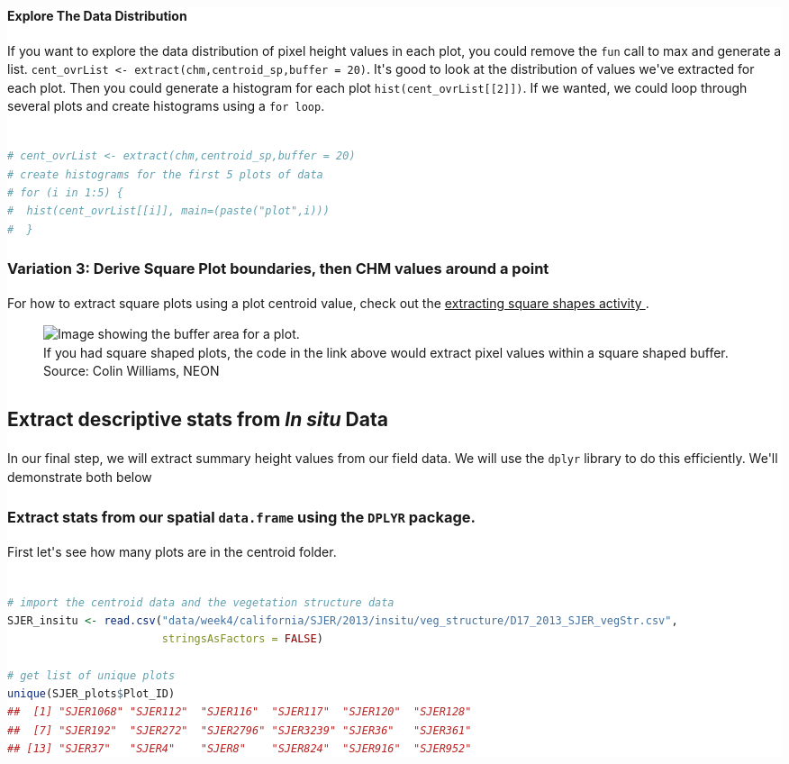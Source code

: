 #### Explore The Data Distribution

If you want to explore the data distribution of pixel height values in each plot,
you could remove the `fun` call to max and generate a list.
`cent_ovrList <- extract(chm,centroid_sp,buffer = 20)`. It's good to look at the
distribution of values we've extracted for each plot. Then you could generate a
histogram for each plot `hist(cent_ovrList[[2]])`. If we wanted, we could loop
through several plots and create histograms using a `for loop`.


```r

# cent_ovrList <- extract(chm,centroid_sp,buffer = 20)
# create histograms for the first 5 plots of data
# for (i in 1:5) {
#  hist(cent_ovrList[[i]], main=(paste("plot",i)))
#  }

```



### Variation 3: Derive Square Plot boundaries, then CHM values around a point
For how to extract square plots using a plot centroid value, check out the
<a href="http://neondataskills.org/working-with-field-data/Field-Data-Polygons-From-Centroids" target="_blank"> extracting square shapes activity </a>.

 <figure>
    <img src="{{ site.url }}/images/course-materials/earth-analytics/week-4/buffer-square.png" alt="Image showing the buffer area for a plot.">
    <figcaption>If you had square shaped plots, the code in the link above would
    extract pixel values within a square shaped buffer. Source: Colin Williams, NEON
    </figcaption>
</figure>



## Extract descriptive stats from *In situ* Data
In our final step, we will extract summary height values from our field data.
We will use the `dplyr` library to do this efficiently. We'll demonstrate both below

### Extract stats from our spatial `data.frame` using the `DPLYR` package.

First let's see how many plots are in the centroid folder.


```r

# import the centroid data and the vegetation structure data
SJER_insitu <- read.csv("data/week4/california/SJER/2013/insitu/veg_structure/D17_2013_SJER_vegStr.csv",
                        stringsAsFactors = FALSE)

# get list of unique plots
unique(SJER_plots$Plot_ID)
##  [1] "SJER1068" "SJER112"  "SJER116"  "SJER117"  "SJER120"  "SJER128" 
##  [7] "SJER192"  "SJER272"  "SJER2796" "SJER3239" "SJER36"   "SJER361" 
## [13] "SJER37"   "SJER4"    "SJER8"    "SJER824"  "SJER916"  "SJER952"
```
